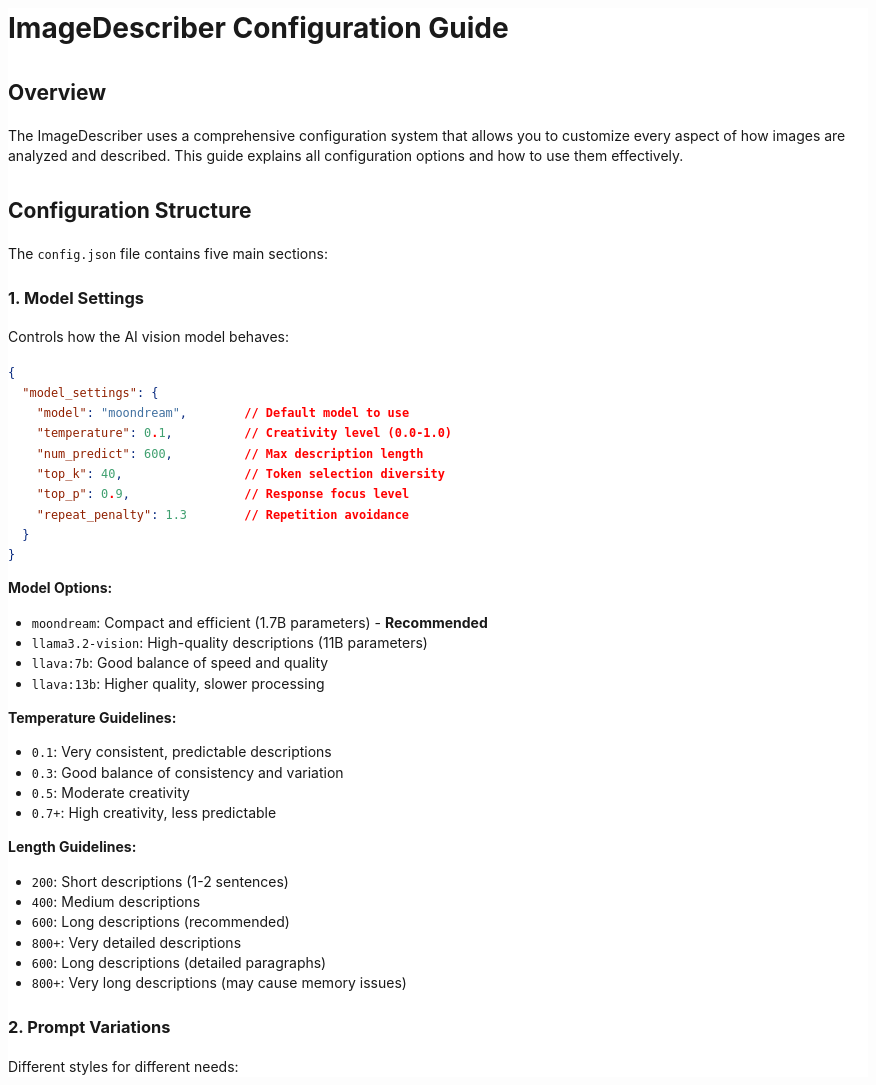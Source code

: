 # ImageDescriber Configuration Guide

## Overview

The ImageDescriber uses a comprehensive configuration system that allows you to customize every aspect of how images are analyzed and described. This guide explains all configuration options and how to use them effectively.

## Configuration Structure

The `config.json` file contains five main sections:

### 1. Model Settings
Controls how the AI vision model behaves:

```json
{
  "model_settings": {
    "model": "moondream",        // Default model to use
    "temperature": 0.1,          // Creativity level (0.0-1.0)
    "num_predict": 600,          // Max description length
    "top_k": 40,                 // Token selection diversity
    "top_p": 0.9,                // Response focus level
    "repeat_penalty": 1.3        // Repetition avoidance
  }
}
```

**Model Options:**
- `moondream`: Compact and efficient (1.7B parameters) - **Recommended**
- `llama3.2-vision`: High-quality descriptions (11B parameters)
- `llava:7b`: Good balance of speed and quality
- `llava:13b`: Higher quality, slower processing

**Temperature Guidelines:**
- `0.1`: Very consistent, predictable descriptions
- `0.3`: Good balance of consistency and variation
- `0.5`: Moderate creativity
- `0.7+`: High creativity, less predictable

**Length Guidelines:**
- `200`: Short descriptions (1-2 sentences)
- `400`: Medium descriptions
- `600`: Long descriptions (recommended)
- `800+`: Very detailed descriptions
- `600`: Long descriptions (detailed paragraphs)
- `800+`: Very long descriptions (may cause memory issues)

### 2. Prompt Variations
Different styles for different needs:
